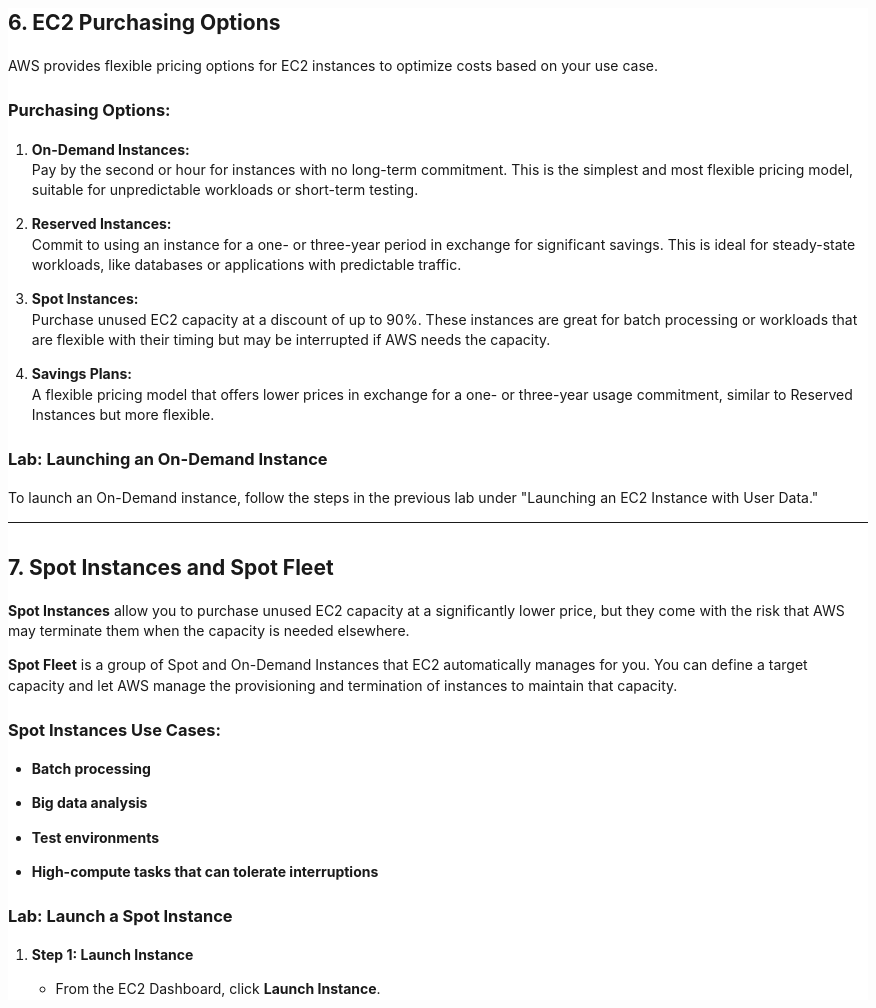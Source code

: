 ## **6\. EC2 Purchasing Options**

AWS provides flexible pricing options for EC2 instances to optimize costs based on your use case.

### **Purchasing Options:**

1. **On-Demand Instances:**  
    Pay by the second or hour for instances with no long-term commitment. This is the simplest and most flexible pricing model, suitable for unpredictable workloads or short-term testing.
    
2. **Reserved Instances:**  
    Commit to using an instance for a one- or three-year period in exchange for significant savings. This is ideal for steady-state workloads, like databases or applications with predictable traffic.
    
3. **Spot Instances:**  
    Purchase unused EC2 capacity at a discount of up to 90%. These instances are great for batch processing or workloads that are flexible with their timing but may be interrupted if AWS needs the capacity.
    
4. **Savings Plans:**  
    A flexible pricing model that offers lower prices in exchange for a one- or three-year usage commitment, similar to Reserved Instances but more flexible.
    

### **Lab: Launching an On-Demand Instance**

To launch an On-Demand instance, follow the steps in the previous lab under "Launching an EC2 Instance with User Data."

---

## **7\. Spot Instances and Spot Fleet**

**Spot Instances** allow you to purchase unused EC2 capacity at a significantly lower price, but they come with the risk that AWS may terminate them when the capacity is needed elsewhere.

**Spot Fleet** is a group of Spot and On-Demand Instances that EC2 automatically manages for you. You can define a target capacity and let AWS manage the provisioning and termination of instances to maintain that capacity.

### **Spot Instances Use Cases:**

* **Batch processing**
    
* **Big data analysis**
    
* **Test environments**
    
* **High-compute tasks that can tolerate interruptions**
    

### **Lab: Launch a Spot Instance**

1. **Step 1: Launch Instance**
    
    * From the EC2 Dashboard, click **Launch Instance**.
        